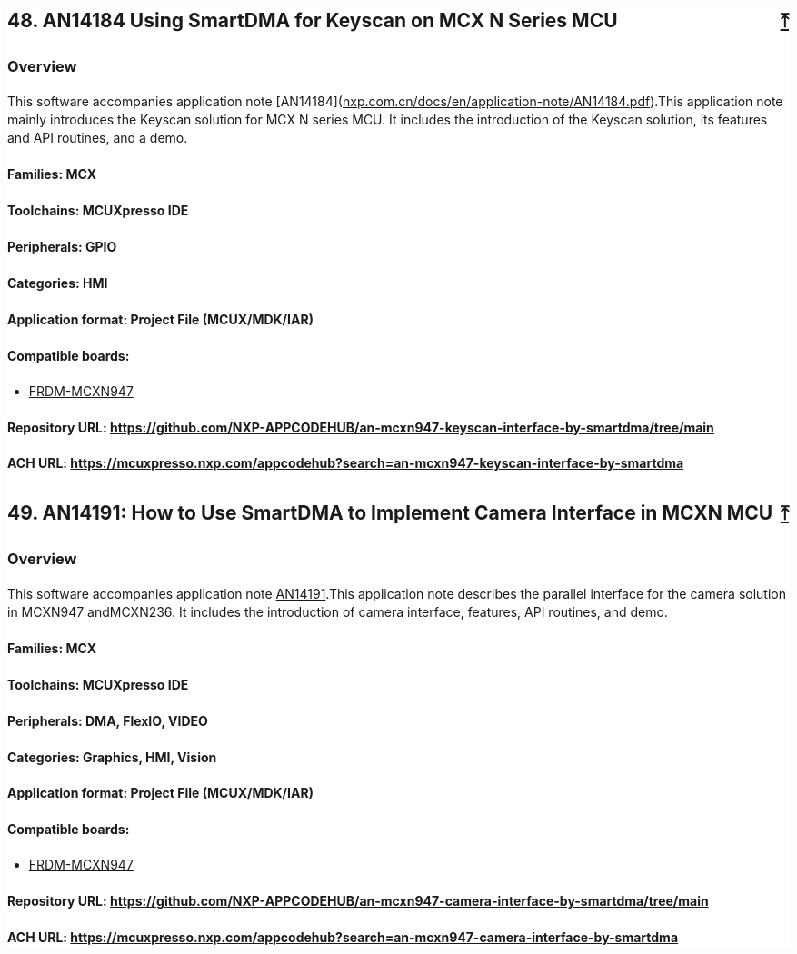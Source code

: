 
## 48. AN14184 Using SmartDMA for Keyscan on MCX N Series MCU<a id="an-mcxn947-keyscan-interface-by-smartdma"></a> <a href="#top" style="float:right">⤒</a>

### Overview
 This software accompanies application note [AN14184](<a href="https://www.nxp.com.cn/docs/en/application-note/AN14184.pdf" target="_blank">nxp.com.cn/docs/en/application-note/AN14184.pdf</a>).This application note mainly introduces the Keyscan solution for MCX N series MCU. It includes the introduction of the Keyscan solution, its features and API routines, and a demo. 

#### Families:           MCX 
#### Toolchains:         MCUXpresso IDE 
#### Peripherals:        GPIO 
#### Categories:         HMI 
#### Application format: Project File (MCUX/MDK/IAR)
#### Compatible boards:
* [FRDM-MCXN947](https://www.nxp.com/design/design-center/development-boards-and-designs/general-purpose-mcus/frdm-development-board-for-mcx-n94-n54-mcus:FRDM-MCXN947)


#### **Repository URL:** https://github.com/NXP-APPCODEHUB/an-mcxn947-keyscan-interface-by-smartdma/tree/main
#### **ACH URL:**        https://mcuxpresso.nxp.com/appcodehub?search=an-mcxn947-keyscan-interface-by-smartdma


## 49. AN14191: How to Use SmartDMA to Implement Camera Interface in MCXN MCU<a id="an-mcxn947-camera-interface-by-smartdma"></a> <a href="#top" style="float:right">⤒</a>

### Overview
 This software accompanies application note [AN14191](https://www.nxp.com.cn/docs/en/application-note/AN14191.pdf).This application note describes the parallel interface for the camera solution in MCXN947 andMCXN236. It includes the introduction of camera interface, features, API routines, and demo. 

#### Families:           MCX 
#### Toolchains:         MCUXpresso IDE 
#### Peripherals:        DMA, FlexIO, VIDEO 
#### Categories:         Graphics, HMI, Vision 
#### Application format: Project File (MCUX/MDK/IAR)
#### Compatible boards:
* [FRDM-MCXN947](https://www.nxp.com/design/design-center/development-boards-and-designs/general-purpose-mcus/frdm-development-board-for-mcx-n94-n54-mcus:FRDM-MCXN947)


#### **Repository URL:** https://github.com/NXP-APPCODEHUB/an-mcxn947-camera-interface-by-smartdma/tree/main
#### **ACH URL:**        https://mcuxpresso.nxp.com/appcodehub?search=an-mcxn947-camera-interface-by-smartdma
